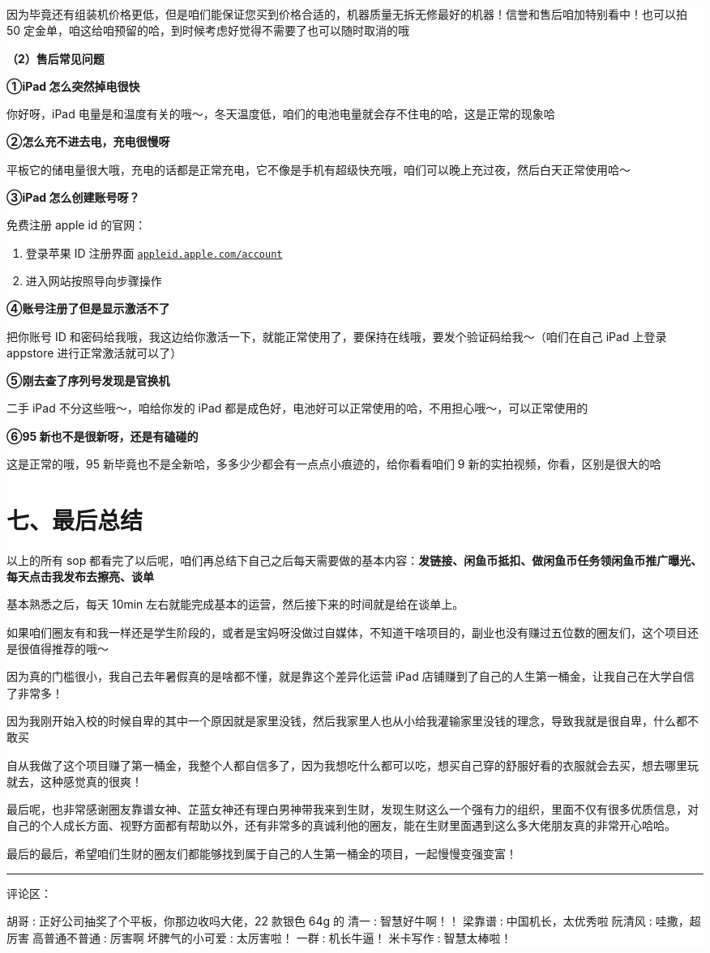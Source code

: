 因为毕竟还有组装机价格更低，但是咱们能保证您买到价格合适的，机器质量无拆无修最好的机器！信誉和售后咱加特别看中！也可以拍 50 定金单，咱这给咱预留的哈，到时候考虑好觉得不需要了也可以随时取消的哦

**（2）售后常见问题**

**①iPad 怎么突然掉电很快**

你好呀，iPad 电量是和温度有关的哦～，冬天温度低，咱们的电池电量就会存不住电的哈，这是正常的现象哈

**②怎么充不进去电，充电很慢呀**

平板它的储电量很大哦，充电的话都是正常充电，它不像是手机有超级快充哦，咱们可以晚上充过夜，然后白天正常使用哈～

**③iPad 怎么创建账号呀？**

免费注册 apple id 的官网：

1.  登录苹果 ID 注册界面 [`appleid.apple.com/account`](http://appleid.apple.com/account)

2.  进入网站按照导向步骤操作

**④账号注册了但是显示激活不了**

把你账号 ID 和密码给我哦，我这边给你激活一下，就能正常使用了，要保持在线哦，要发个验证码给我～（咱们在自己 iPad 上登录 appstore 进行正常激活就可以了）

**⑤刚去查了序列号发现是官换机**

二手 iPad 不分这些哦～，咱给你发的 iPad 都是成色好，电池好可以正常使用的哈，不用担心哦～，可以正常使用的

**⑥95 新也不是很新呀，还是有磕碰的**

这是正常的哦，95 新毕竟也不是全新哈，多多少少都会有一点点小痕迹的，给你看看咱们 9 新的实拍视频，你看，区别是很大的哈

# 七、最后总结

以上的所有 sop 都看完了以后呢，咱们再总结下自己之后每天需要做的基本内容：**发链接、闲鱼币抵扣、做闲鱼币任务领闲鱼币推广曝光、每天点击我发布去擦亮、谈单**

基本熟悉之后，每天 10min 左右就能完成基本的运营，然后接下来的时间就是给在谈单上。

如果咱们圈友有和我一样还是学生阶段的，或者是宝妈呀没做过自媒体，不知道干啥项目的，副业也没有赚过五位数的圈友们，这个项目还是很值得推荐的哦～

因为真的门槛很小，我自己去年暑假真的是啥都不懂，就是靠这个差异化运营 iPad 店铺赚到了自己的人生第一桶金，让我自己在大学自信了非常多！

因为我刚开始入校的时候自卑的其中一个原因就是家里没钱，然后我家里人也从小给我灌输家里没钱的理念，导致我就是很自卑，什么都不敢买

自从我做了这个项目赚了第一桶金，我整个人都自信多了，因为我想吃什么都可以吃，想买自己穿的舒服好看的衣服就会去买，想去哪里玩就去，这种感觉真的很爽！

最后呢，也非常感谢圈友靠谱女神、芷蓝女神还有理白男神带我来到生财，发现生财这么一个强有力的组织，里面不仅有很多优质信息，对自己的个人成长方面、视野方面都有帮助以外，还有非常多的真诚利他的圈友，能在生财里面遇到这么多大佬朋友真的非常开心哈哈。

最后的最后，希望咱们生财的圈友们都能够找到属于自己的人生第一桶金的项目，一起慢慢变强变富！

* * *

评论区：

胡哥 : 正好公司抽奖了个平板，你那边收吗大佬，22 款银色 64g 的
清一 : 智慧好牛啊！！
梁靠谱 : 中国机长，太优秀啦
阮清风 : 哇撒，超厉害
高普通不普通 : 厉害啊
坏脾气的小可爱 : 太厉害啦！
一群 : 机长牛逼！
米卡写作 : 智慧太棒啦！
